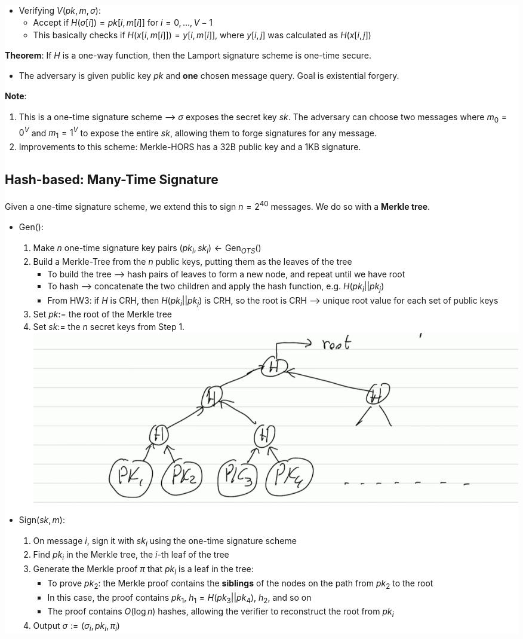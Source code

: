 * Verifying $V(pk, m, \sigma)$:
	* Accept if $H(\sigma[i]) = pk[i, m[i]]$ for $i = 0, \ldots, V-1$
	* This basically checks if $H(x[i, m[i]]) = y[i, m[i]]$, where $y[i, j]$ was calculated as $H(x[i, j])$

**Theorem**: If $H$ is a one-way function, then the Lamport signature scheme is one-time secure.
* The adversary is given public key $pk$ and **one** chosen message query. Goal is existential forgery.

**Note**:
1. This is a one-time signature scheme ⟶ $\sigma$ exposes the secret key $sk$. The adversary can choose two messages where $m_0 = 0^V$ and $m_1 = 1^V$ to expose the entire $sk$, allowing them to forge signatures for any message.
2. Improvements to this scheme: Merkle-HORS has a 32B public key and a 1KB signature.

## Hash-based: Many-Time Signature
Given a one-time signature scheme, we extend this to sign $n = 2^{40}$ messages. We do so with a **Merkle tree**.

* $\text{Gen}()$:
	1. Make $n$ one-time signature key pairs $(pk_i, sk_i) \leftarrow \text{Gen}_{OTS}()$
	2. Build a Merkle-Tree from the $n$ public keys, putting them as the leaves of the tree
		* To build the tree ⟶ hash pairs of leaves to form a new node, and repeat until we have root
		* To hash ⟶ concatenate the two children and apply the hash function, e.g. $H(pk_i || pk_j)$
		* From HW3: if $H$ is CRH, then $H(pk_i || pk_j)$ is CRH, so the root is CRH ⟶ unique root value for each set of public keys
	3. Set $pk :=$ the root of the Merkle tree
	4. Set $sk :=$ the $n$ secret keys from Step 1.
![Pasted image 20250307163327](../../attachments/Pasted%20image%2020250307163327.png)

* $\text{Sign}(sk, m)$:
	1. On message $i$, sign it with $sk_i$ using the one-time signature scheme
	2. Find $pk_i$ in the Merkle tree, the $i$-th leaf of the tree
	3. Generate the Merkle proof $\pi$ that $pk_i$ is a leaf in the tree:
		* To prove $pk_2$: the Merkle proof contains the **siblings** of the nodes on the path from $pk_2$ to the root
		* In this case, the proof contains $pk_1$, $h_1 = H(pk_3 || pk_4)$, $h_2$, and so on
		* The proof contains $O(\log n)$ hashes, allowing the verifier to reconstruct the root from $pk_i$
	4. Output $\sigma := \big( \sigma_i, pk_i, \pi_i \big)$